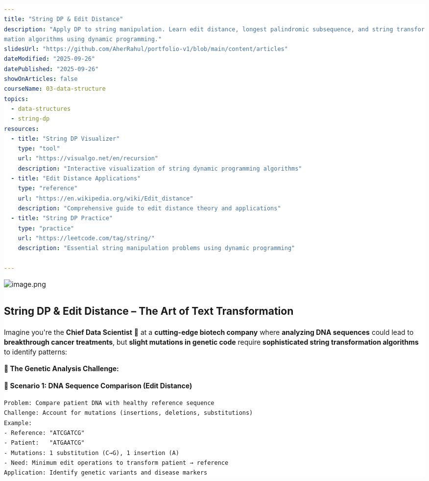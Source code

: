```yaml
---
title: "String DP & Edit Distance"
description: "Apply DP to string manipulation. Learn edit distance, longest palindromic subsequence, and string transformation algorithms using dynamic programming."
slidesUrl: "https://github.com/AherRahul/portfolio-v1/blob/main/content/articles"
dateModified: "2025-09-26"
datePublished: "2025-09-26"
showOnArticles: false
courseName: 03-data-structure
topics:
  - data-structures
  - string-dp
resources:
  - title: "String DP Visualizer"
    type: "tool"
    url: "https://visualgo.net/en/recursion"
    description: "Interactive visualization of string dynamic programming algorithms"
  - title: "Edit Distance Applications"
    type: "reference"
    url: "https://en.wikipedia.org/wiki/Edit_distance"
    description: "Comprehensive guide to edit distance theory and applications"
  - title: "String DP Practice"
    type: "practice"
    url: "https://leetcode.com/tag/string/"
    description: "Essential string manipulation problems using dynamic programming"

---
```


![image.png](https://res.cloudinary.com/duojkrgue/image/upload/v1758827456/Portfolio/dsa/images/35/string_dp.png)

String DP & Edit Distance – The Art of Text Transformation
-----------------------------------------------------------

Imagine you're the **Chief Data Scientist** 🧬 at a **cutting-edge biotech company** where **analyzing DNA sequences** could lead to **breakthrough cancer treatments**, but **slight mutations in genetic code** require **sophisticated string transformation algorithms** to identify patterns:

**🔬 The Genetic Analysis Challenge:**

**🧪 Scenario 1: DNA Sequence Comparison (Edit Distance)**
```
Problem: Compare patient DNA with healthy reference sequence
Challenge: Account for mutations (insertions, deletions, substitutions)
Example:
- Reference: "ATCGATCG"  
- Patient:   "ATGAATCG"
- Mutations: 1 substitution (C→G), 1 insertion (A)
- Need: Minimum edit operations to transform patient → reference
Application: Identify genetic variants and disease markers
```
